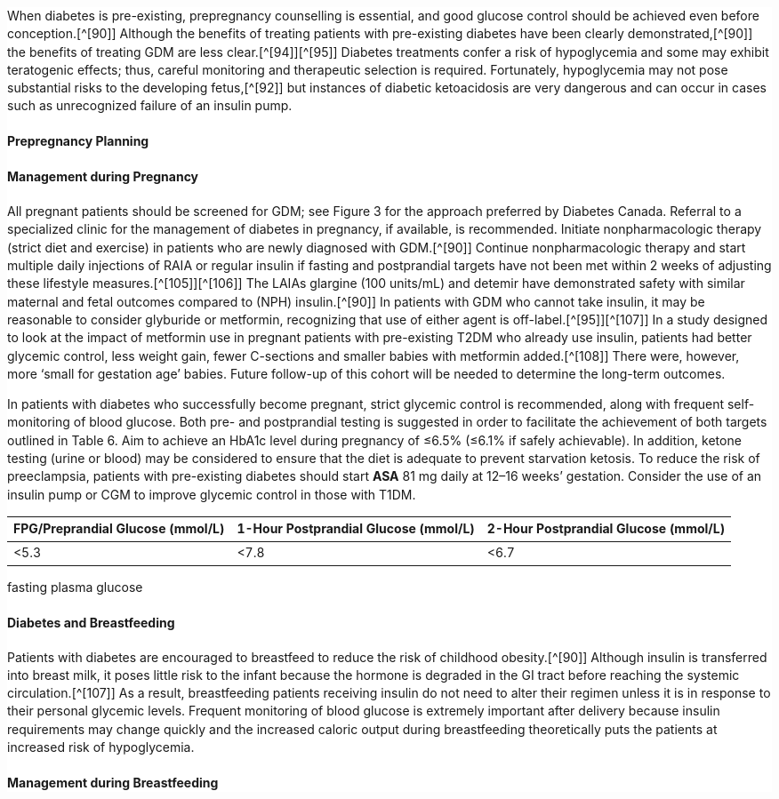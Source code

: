 When diabetes is pre-existing, prepregnancy counselling is essential, and good glucose control should be achieved even before conception.​[^[90]] Although the benefits of treating patients with pre-existing diabetes have been clearly demonstrated,​[^[90]] the benefits of treating GDM are less clear.​[^[94]]​[^[95]] Diabetes treatments confer a risk of hypoglycemia and some may exhibit teratogenic effects; thus, careful monitoring and therapeutic selection is required. Fortunately, hypoglycemia may not pose substantial risks to the developing fetus,​[^[92]] but instances of diabetic ketoacidosis are very dangerous and can occur in cases such as unrecognized failure of an insulin pump.

#### Prepregnancy Planning



#### Management during Pregnancy

All pregnant patients should be screened for GDM; see Figure 3 for the approach preferred by Diabetes Canada. Referral to a specialized clinic for the management of diabetes in pregnancy, if available, is recommended. Initiate nonpharmacologic therapy (strict diet and exercise) in patients who are newly diagnosed with GDM.​[^[90]] Continue nonpharmacologic therapy and start multiple daily injections of RAIA or regular insulin if fasting and postprandial targets have not been met within 2 weeks of adjusting these lifestyle measures.​[^[105]]​[^[106]] The LAIAs glargine (100 units/mL) and detemir have demonstrated safety with similar maternal and fetal outcomes compared to (NPH) insulin.​[^[90]] In patients with GDM who cannot take insulin, it may be reasonable to consider glyburide or metformin, recognizing that use of either agent is off-label.​[^[95]]​[^[107]] In a study designed to look at the impact of metformin use in pregnant patients with pre-existing T2DM who already use insulin, patients had better glycemic control, less weight gain, fewer C-sections and smaller babies with metformin added.​[^[108]] There were, however, more ‘small for gestation age’ babies. Future follow-up of this cohort will be needed to determine the long-term outcomes. 

In patients with diabetes who successfully become pregnant, strict glycemic control is recommended, along with frequent self-monitoring of blood glucose. Both pre- and postprandial testing is suggested in order to facilitate the achievement of both targets outlined in Table 6. Aim to achieve an HbA1c level during pregnancy of ≤6.5% (≤6.1% if safely achievable). In addition, ketone testing (urine or blood) may be considered to ensure that the diet is adequate to prevent starvation ketosis. To reduce the risk of preeclampsia, patients with pre-existing diabetes should start **ASA** 81 mg daily at 12–16 weeks’ gestation. Consider the use of an insulin pump or CGM to improve glycemic control in those with T1DM.

| FPG/Preprandial Glucose (mmol/L) | 1-Hour Postprandial Glucose (mmol/L) | 2-Hour Postprandial Glucose (mmol/L) |
| --- | --- | --- |
| <5.3 | <7.8 | <6.7 |


fasting plasma glucose

#### Diabetes and Breastfeeding

Patients with diabetes are encouraged to breastfeed to reduce the risk of childhood obesity.​[^[90]] Although insulin is transferred into breast milk, it poses little risk to the infant because the hormone is degraded in the GI tract before reaching the systemic circulation.​[^[107]] As a result, breastfeeding patients receiving insulin do not need to alter their regimen unless it is in response to their personal glycemic levels. Frequent monitoring of blood glucose is extremely important after delivery because insulin requirements may change quickly and the increased caloric output during breastfeeding theoretically puts the patients at increased risk of hypoglycemia.

#### Management during Breastfeeding
